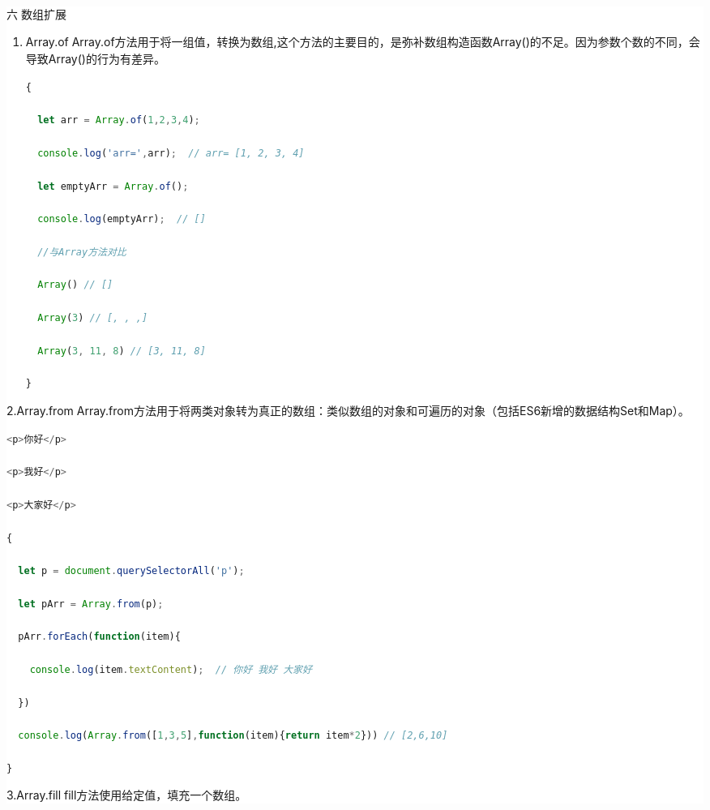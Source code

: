 六 数组扩展
1. Array.of
   Array.of方法用于将一组值，转换为数组,这个方法的主要目的，是弥补数组构造函数Array()的不足。因为参数个数的不同，会导致Array()的行为有差异。

   ```javascript
   {

     let arr = Array.of(1,2,3,4);

     console.log('arr=',arr);  // arr= [1, 2, 3, 4]

     let emptyArr = Array.of();

     console.log(emptyArr);  // []

     //与Array方法对比

     Array() // []

     Array(3) // [, , ,]

     Array(3, 11, 8) // [3, 11, 8]

   }
   ```

2.Array.from
Array.from方法用于将两类对象转为真正的数组：类似数组的对象和可遍历的对象（包括ES6新增的数据结构Set和Map）。

```javascript
<p>你好</p>

<p>我好</p>

<p>大家好</p>

{

  let p = document.querySelectorAll('p');

  let pArr = Array.from(p);

  pArr.forEach(function(item){

    console.log(item.textContent);  // 你好 我好 大家好

  })

  console.log(Array.from([1,3,5],function(item){return item*2})) // [2,6,10]

}
```

3.Array.fill
fill方法使用给定值，填充一个数组。
